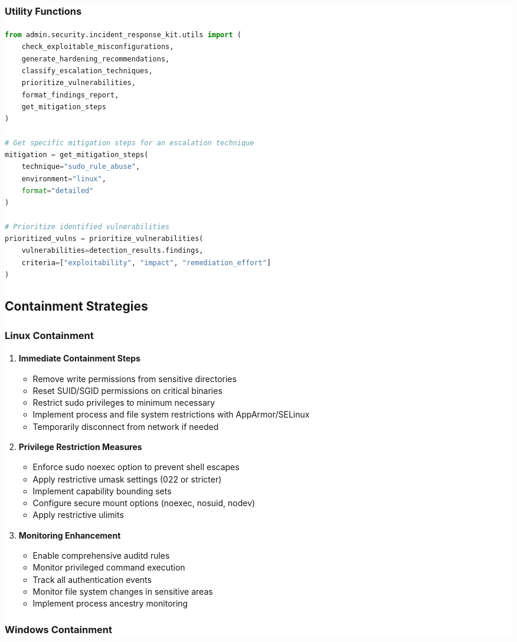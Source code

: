 ### Utility Functions

```python
from admin.security.incident_response_kit.utils import (
    check_exploitable_misconfigurations,
    generate_hardening_recommendations,
    classify_escalation_techniques,
    prioritize_vulnerabilities,
    format_findings_report,
    get_mitigation_steps
)

# Get specific mitigation steps for an escalation technique
mitigation = get_mitigation_steps(
    technique="sudo_rule_abuse",
    environment="linux",
    format="detailed"
)

# Prioritize identified vulnerabilities
prioritized_vulns = prioritize_vulnerabilities(
    vulnerabilities=detection_results.findings,
    criteria=["exploitability", "impact", "remediation_effort"]
)
```

## Containment Strategies

### Linux Containment

1. **Immediate Containment Steps**
   - Remove write permissions from sensitive directories
   - Reset SUID/SGID permissions on critical binaries
   - Restrict sudo privileges to minimum necessary
   - Implement process and file system restrictions with AppArmor/SELinux
   - Temporarily disconnect from network if needed

2. **Privilege Restriction Measures**
   - Enforce sudo noexec option to prevent shell escapes
   - Apply restrictive umask settings (022 or stricter)
   - Implement capability bounding sets
   - Configure secure mount options (noexec, nosuid, nodev)
   - Apply restrictive ulimits

3. **Monitoring Enhancement**
   - Enable comprehensive auditd rules
   - Monitor privileged command execution
   - Track all authentication events
   - Monitor file system changes in sensitive areas
   - Implement process ancestry monitoring

### Windows Containment
